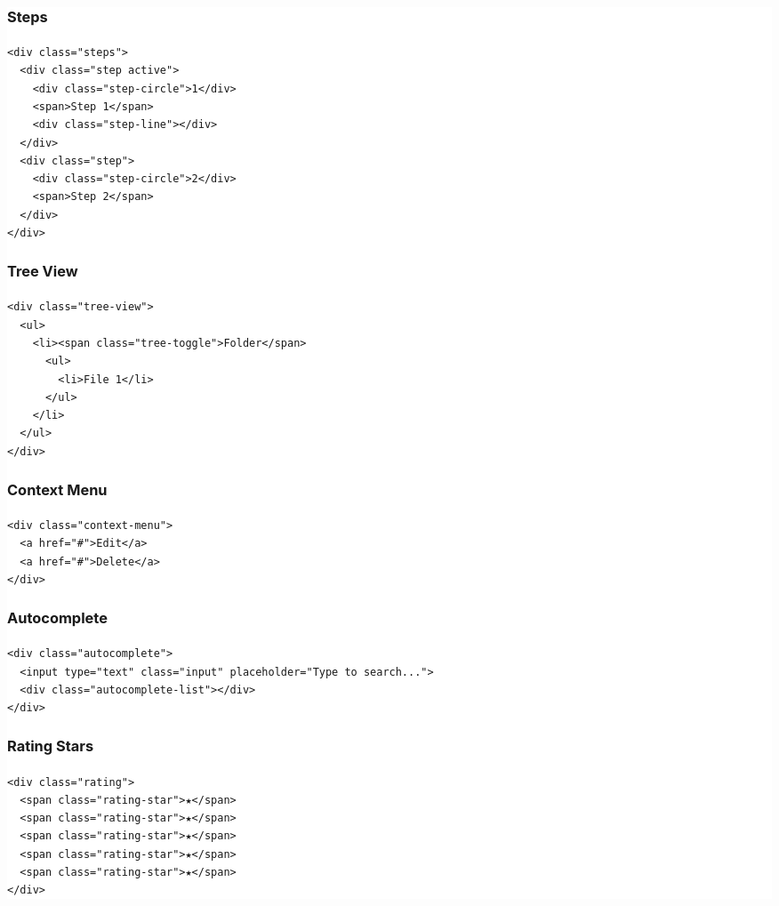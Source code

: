 ### Steps
```
<div class="steps">
  <div class="step active">
    <div class="step-circle">1</div>
    <span>Step 1</span>
    <div class="step-line"></div>
  </div>
  <div class="step">
    <div class="step-circle">2</div>
    <span>Step 2</span>
  </div>
</div>
```

### Tree View
```
<div class="tree-view">
  <ul>
    <li><span class="tree-toggle">Folder</span>
      <ul>
        <li>File 1</li>
      </ul>
    </li>
  </ul>
</div>
```

### Context Menu
```
<div class="context-menu">
  <a href="#">Edit</a>
  <a href="#">Delete</a>
</div>
```

### Autocomplete
```
<div class="autocomplete">
  <input type="text" class="input" placeholder="Type to search...">
  <div class="autocomplete-list"></div>
</div>
```

### Rating Stars
```
<div class="rating">
  <span class="rating-star">★</span>
  <span class="rating-star">★</span>
  <span class="rating-star">★</span>
  <span class="rating-star">★</span>
  <span class="rating-star">★</span>
</div>
```
